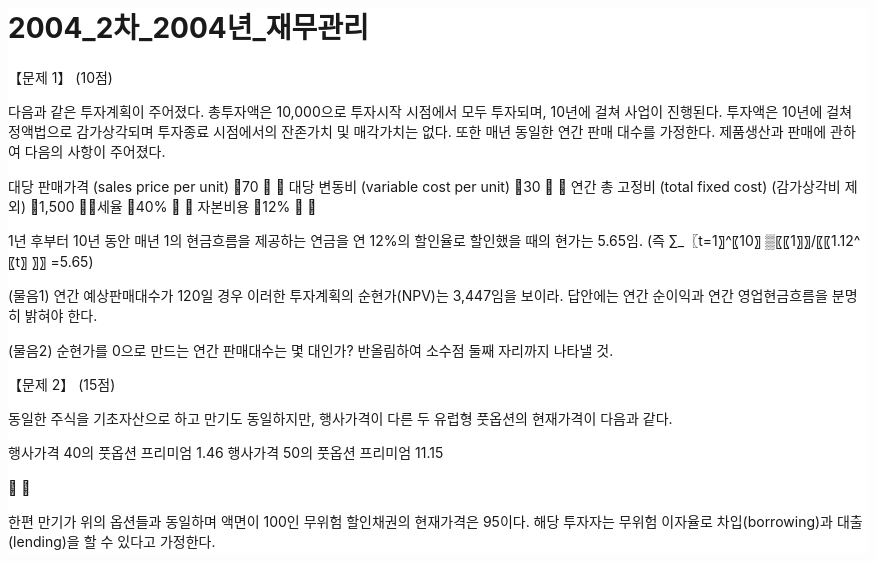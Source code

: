 # 2004_2차_2004년_재무관리

【문제 1】 (10점)

  다음과 같은 투자계획이 주어졌다. 총투자액은 10,000으로 투자시작 시점에서 모두 투자되며, 10년에 걸쳐 사업이 진행된다. 투자액은 10년에 걸쳐 정액법으로 감가상각되며 투자종료 시점에서의 잔존가치 및 매각가치는 없다. 또한 매년 동일한 연간 판매 대수를 가정한다. 
  제품생산과 판매에 관하여 다음의 사항이 주어졌다.

 대당 판매가격 (sales price per unit)
70

 대당 변동비 (variable cost per unit)
30

 연간 총 고정비 (total fixed cost)
 (감가상각비 제외) 
1,500

 세율
40%

 자본비용
12%



  1년 후부터 10년 동안 매년 1의 현금흐름을 제공하는 연금을 연 12%의 할인율로 할인했을 때의 현가는 5.65임. (즉 ∑_〖t=1〗^〖10〗 ▒​  〖〖1〗〗/〖〖1.12^〖t〗 〗〗  =5.65)



(물음1) 연간 예상판매대수가 120일 경우 이러한 투자계획의 순현가(NPV)는 3,447임을 보이라. 답안에는 연간 순이익과 연간 영업현금흐름을 분명히 밝혀야 한다. 






(물음2) 순현가를 0으로 만드는 연간 판매대수는 몇 대인가? 반올림하여 소수점 둘째 자리까지 나타낼 것. 








【문제 2】 (15점)

  동일한 주식을 기초자산으로 하고 만기도 동일하지만, 행사가격이 다른 두 유럽형 풋옵션의 현재가격이 다음과 같다. 


  행사가격 40의 풋옵션 프리미엄       1.46
  행사가격 50의 풋옵션 프리미엄      11.15





  한편 만기가 위의 옵션들과 동일하며 액면이 100인 무위험 할인채권의 현재가격은 95이다. 해당 투자자는 무위험 이자율로 차입(borrowing)과 대출(lending)을 할 수 있다고 가정한다.
